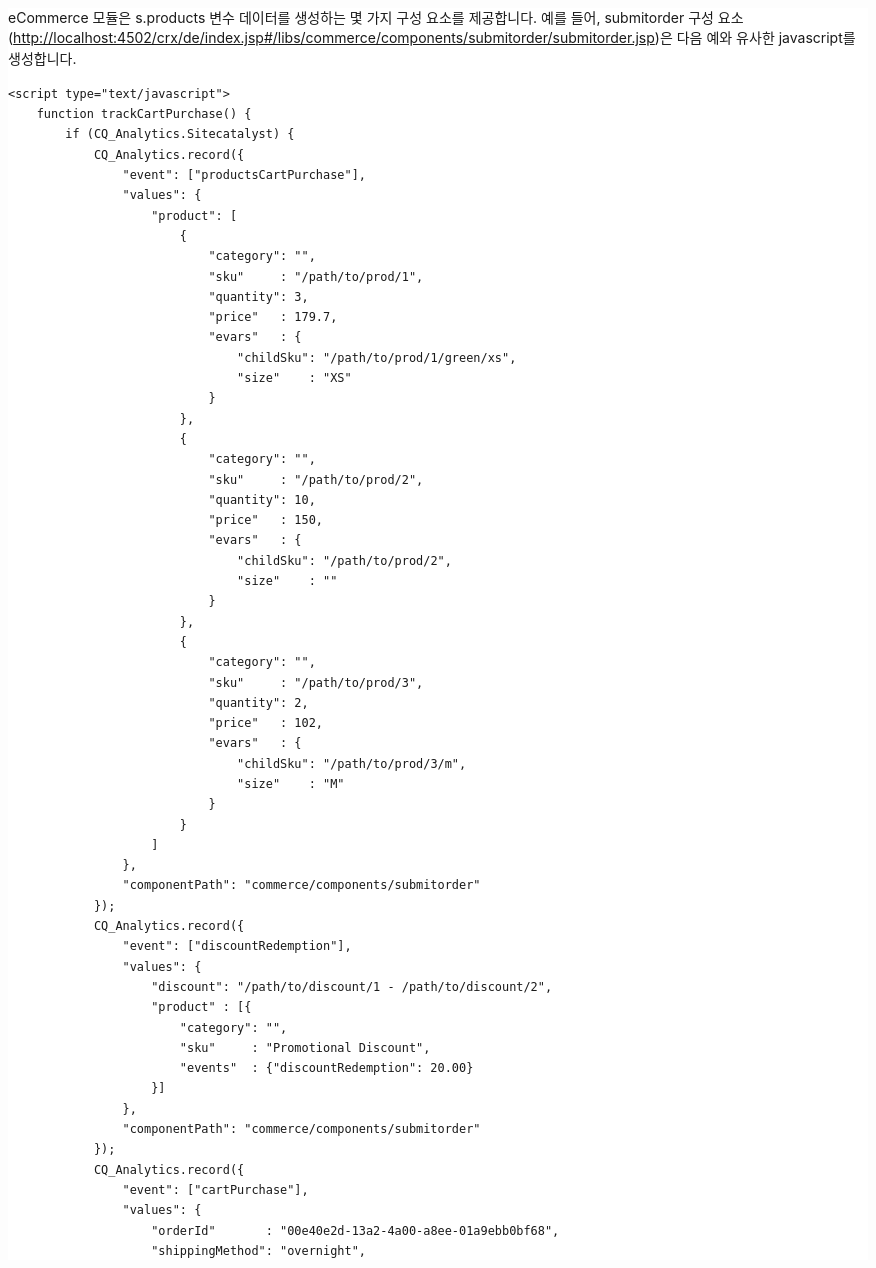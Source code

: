 eCommerce 모듈은 s.products 변수 데이터를 생성하는 몇 가지 구성 요소를 제공합니다. 예를 들어, submitorder 구성 요소([http://localhost:4502/crx/de/index.jsp#/libs/commerce/components/submitorder/submitorder.jsp](http://localhost:4502/crx/de/index.jsp#/libs/commerce/components/submitorder/submitorder.jsp))은 다음 예와 유사한 javascript를 생성합니다.

```
<script type="text/javascript">
    function trackCartPurchase() {
        if (CQ_Analytics.Sitecatalyst) {
            CQ_Analytics.record({
                "event": ["productsCartPurchase"],
                "values": {
                    "product": [
                        {
                            "category": "",
                            "sku"     : "/path/to/prod/1",
                            "quantity": 3,
                            "price"   : 179.7,
                            "evars"   : {
                                "childSku": "/path/to/prod/1/green/xs",
                                "size"    : "XS"
                            }
                        },
                        {
                            "category": "",
                            "sku"     : "/path/to/prod/2",
                            "quantity": 10,
                            "price"   : 150,
                            "evars"   : {
                                "childSku": "/path/to/prod/2",
                                "size"    : ""
                            }
                        },
                        {
                            "category": "",
                            "sku"     : "/path/to/prod/3",
                            "quantity": 2,
                            "price"   : 102,
                            "evars"   : {
                                "childSku": "/path/to/prod/3/m",
                                "size"    : "M"
                            }
                        }
                    ]
                },
                "componentPath": "commerce/components/submitorder"
            });
            CQ_Analytics.record({
                "event": ["discountRedemption"],
                "values": {
                    "discount": "/path/to/discount/1 - /path/to/discount/2",
                    "product" : [{
                        "category": "",
                        "sku"     : "Promotional Discount",
                        "events"  : {"discountRedemption": 20.00}
                    }]
                },
                "componentPath": "commerce/components/submitorder"
            });
            CQ_Analytics.record({
                "event": ["cartPurchase"],
                "values": {
                    "orderId"       : "00e40e2d-13a2-4a00-a8ee-01a9ebb0bf68",
                    "shippingMethod": "overnight",
```